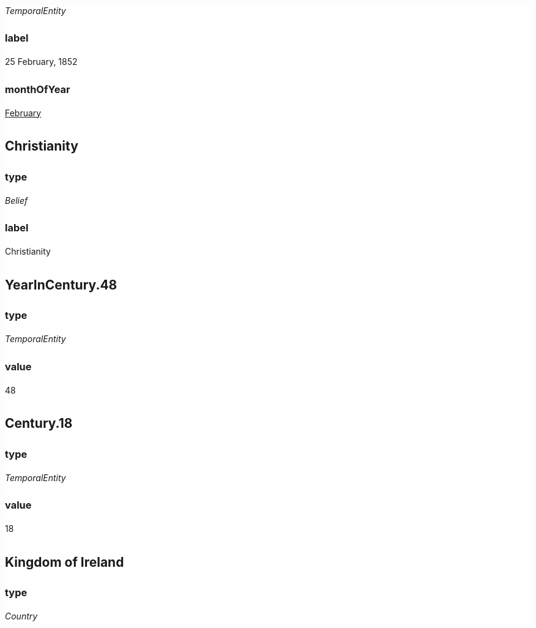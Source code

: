 
*TemporalEntity*

### label


25 February, 1852

### monthOfYear


[February](#February)

## Christianity

### type


*Belief*

### label


Christianity

## YearInCentury.48

### type


*TemporalEntity*

### value


48

## Century.18

### type


*TemporalEntity*

### value


18

## Kingdom of Ireland

### type


*Country*
